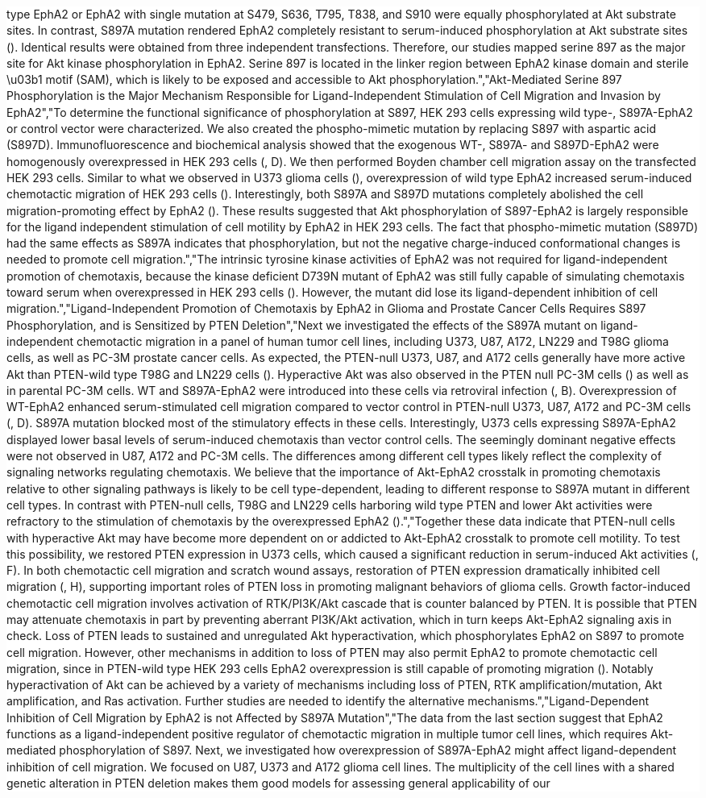 type EphA2 or EphA2 with single mutation at S479, S636, T795, T838, and S910 were equally phosphorylated at Akt substrate sites. In contrast, S897A mutation rendered EphA2 completely resistant to serum-induced phosphorylation at Akt substrate sites (). Identical results were obtained from three independent transfections. Therefore, our studies mapped serine 897 as the major site for Akt kinase phosphorylation in EphA2. Serine 897 is located in the linker region between EphA2 kinase domain and sterile \u03b1 motif (SAM), which is likely to be exposed and accessible to Akt phosphorylation.","Akt-Mediated Serine 897 Phosphorylation is the Major Mechanism Responsible for Ligand-Independent Stimulation of Cell Migration and Invasion by EphA2","To determine the functional significance of phosphorylation at S897, HEK 293 cells expressing wild type-, S897A-EphA2 or control vector were characterized. We also created the phospho-mimetic mutation by replacing S897 with aspartic acid (S897D). Immunofluorescence and biochemical analysis showed that the exogenous WT-, S897A- and S897D-EphA2 were homogenously overexpressed in HEK 293 cells (, D). We then performed Boyden chamber cell migration assay on the transfected HEK 293 cells. Similar to what we observed in U373 glioma cells (), overexpression of wild type EphA2 increased serum-induced chemotactic migration of HEK 293 cells (). Interestingly, both S897A and S897D mutations completely abolished the cell migration-promoting effect by EphA2 (). These results suggested that Akt phosphorylation of S897-EphA2 is largely responsible for the ligand independent stimulation of cell motility by EphA2 in HEK 293 cells. The fact that phospho-mimetic mutation (S897D) had the same effects as S897A indicates that phosphorylation, but not the negative charge-induced conformational changes is needed to promote cell migration.","The intrinsic tyrosine kinase activities of EphA2 was not required for ligand-independent promotion of chemotaxis, because the kinase deficient D739N mutant of EphA2 was still fully capable of simulating chemotaxis toward serum when overexpressed in HEK 293 cells (). However, the mutant did lose its ligand-dependent inhibition of cell migration.","Ligand-Independent Promotion of Chemotaxis by EphA2 in Glioma and Prostate Cancer Cells Requires S897 Phosphorylation, and is Sensitized by PTEN Deletion","Next we investigated the effects of the S897A mutant on ligand-independent chemotactic migration in a panel of human tumor cell lines, including U373, U87, A172, LN229 and T98G glioma cells, as well as PC-3M prostate cancer cells. As expected, the PTEN-null U373, U87, and A172 cells generally have more active Akt than PTEN-wild type T98G and LN229 cells (). Hyperactive Akt was also observed in the PTEN null PC-3M cells () as well as in parental PC-3M cells. WT and S897A-EphA2 were introduced into these cells via retroviral infection (, B). Overexpression of WT-EphA2 enhanced serum-stimulated cell migration compared to vector control in PTEN-null U373, U87, A172 and PC-3M cells (, D). S897A mutation blocked most of the stimulatory effects in these cells. Interestingly, U373 cells expressing S897A-EphA2 displayed lower basal levels of serum-induced chemotaxis than vector control cells. The seemingly dominant negative effects were not observed in U87, A172 and PC-3M cells. The differences among different cell types likely reflect the complexity of signaling networks regulating chemotaxis. We believe that the importance of Akt-EphA2 crosstalk in promoting chemotaxis relative to other signaling pathways is likely to be cell type-dependent, leading to different response to S897A mutant in different cell types. In contrast with PTEN-null cells, T98G and LN229 cells harboring wild type PTEN and lower Akt activities were refractory to the stimulation of chemotaxis by the overexpressed EphA2 ().","Together these data indicate that PTEN-null cells with hyperactive Akt may have become more dependent on or addicted to Akt-EphA2 crosstalk to promote cell motility. To test this possibility, we restored PTEN expression in U373 cells, which caused a significant reduction in serum-induced Akt activities (, F). In both chemotactic cell migration and scratch wound assays, restoration of PTEN expression dramatically inhibited cell migration (, H), supporting important roles of PTEN loss in promoting malignant behaviors of glioma cells. Growth factor-induced chemotactic cell migration involves activation of RTK\/PI3K\/Akt cascade that is counter balanced by PTEN. It is possible that PTEN may attenuate chemotaxis in part by preventing aberrant PI3K\/Akt activation, which in turn keeps Akt-EphA2 signaling axis in check. Loss of PTEN leads to sustained and unregulated Akt hyperactivation, which phosphorylates EphA2 on S897 to promote cell migration. However, other mechanisms in addition to loss of PTEN may also permit EphA2 to promote chemotactic cell migration, since in PTEN-wild type HEK 293 cells EphA2 overexpression is still capable of promoting migration (). Notably hyperactivation of Akt can be achieved by a variety of mechanisms including loss of PTEN, RTK amplification\/mutation, Akt amplification, and Ras activation. Further studies are needed to identify the alternative mechanisms.","Ligand-Dependent Inhibition of Cell Migration by EphA2 is not Affected by S897A Mutation","The data from the last section suggest that EphA2 functions as a ligand-independent positive regulator of chemotactic migration in multiple tumor cell lines, which requires Akt-mediated phosphorylation of S897. Next, we investigated how overexpression of S897A-EphA2 might affect ligand-dependent inhibition of cell migration. We focused on U87, U373 and A172 glioma cell lines. The multiplicity of the cell lines with a shared genetic alteration in PTEN deletion makes them good models for assessing general applicability of our